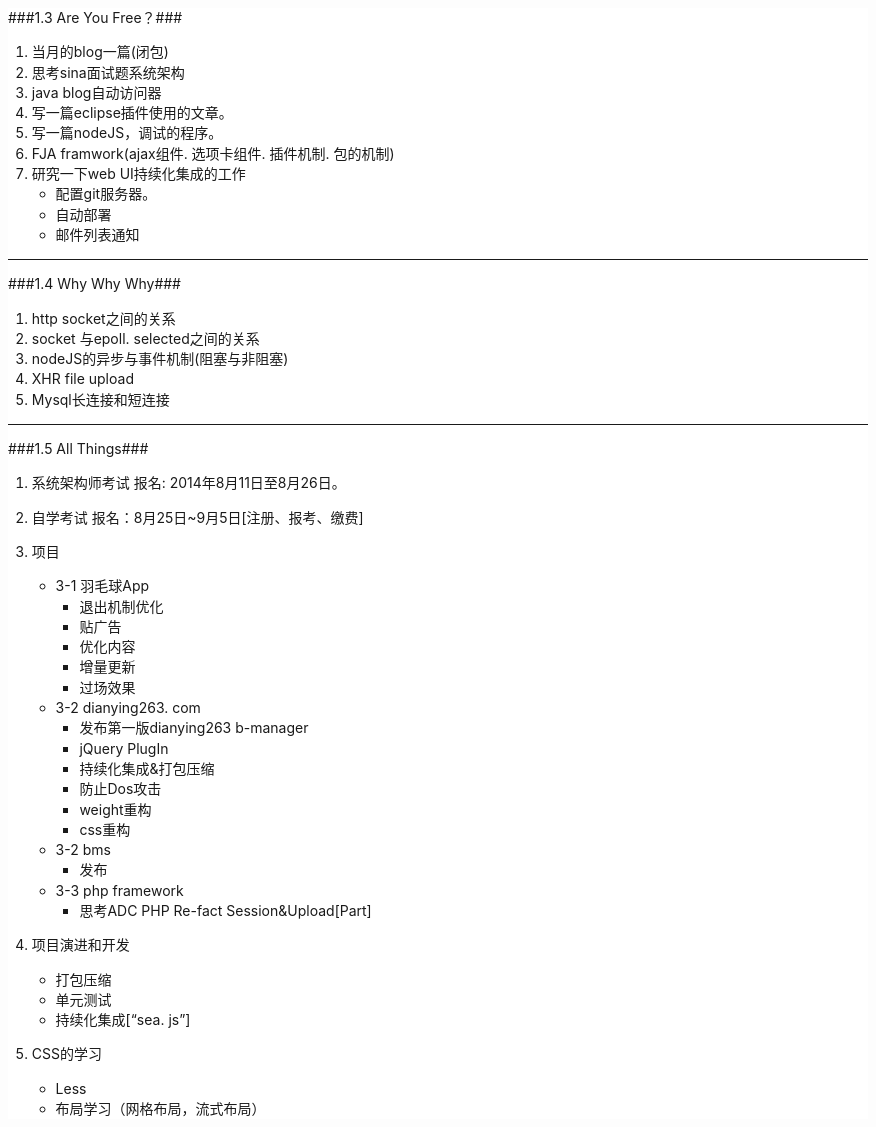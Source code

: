 ###1.3 Are You Free？###
1. 当月的blog一篇(闭包)
2. 思考sina面试题系统架构
3. java blog自动访问器
4. 写一篇eclipse插件使用的文章。
5. 写一篇nodeJS，调试的程序。
6. FJA framwork(ajax组件. 选项卡组件. 插件机制. 包的机制)
7. 研究一下web UI持续化集成的工作
   - 配置git服务器。
   - 自动部署
   - 邮件列表通知
***

###1.4 Why Why Why###
1. http socket之间的关系
2. socket 与epoll. selected之间的关系
3. nodeJS的异步与事件机制(阻塞与非阻塞)
4. XHR  file upload
5. Mysql长连接和短连接
***

###1.5 All Things###
1. 系统架构师考试
      报名: 2014年8月11日至8月26日。 
      
2. 自学考试
      报名：8月25日~9月5日[注册、报考、缴费]

3. 项目
   - 3-1 羽毛球App
       - 退出机制优化
       - 贴广告
       - 优化内容
       - 增量更新
       - 过场效果
   - 3-2 dianying263. com 
       - 发布第一版dianying263 b-manager
       - jQuery PlugIn
       - 持续化集成&打包压缩
       - 防止Dos攻击
       - weight重构
       - css重构
   - 3-2 bms
       - 发布
   - 3-3 php framework
       - 思考ADC PHP Re-fact Session&Upload[Part]

4. 项目演进和开发
   - 打包压缩
   - 单元测试
   - 持续化集成[“sea. js”]
    
5. CSS的学习
   - Less
   - 布局学习（网格布局，流式布局）
